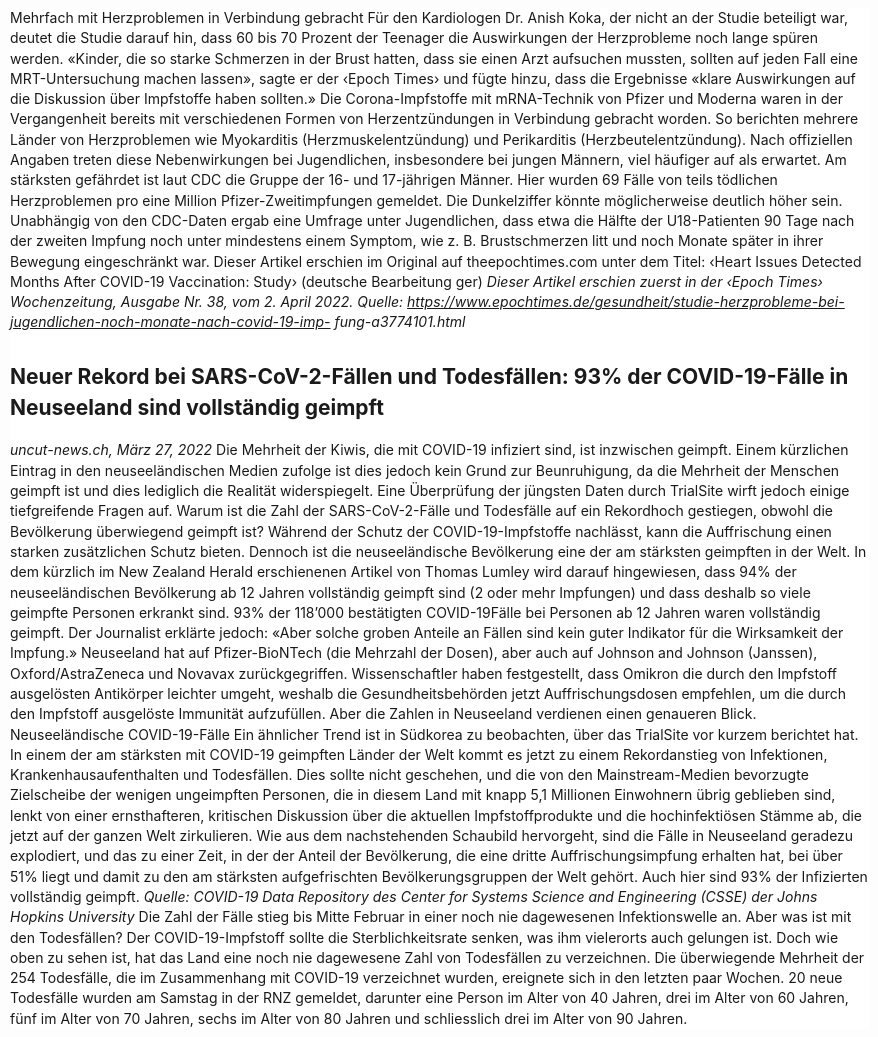 Mehrfach mit Herzproblemen in Verbindung gebracht Für den Kardiologen Dr. Anish Koka, der nicht an der Studie beteiligt war, deutet die Studie darauf hin, dass 60 bis 70 Prozent der Teenager die Auswirkungen der Herzprobleme noch lange spüren werden. «Kinder, die so starke Schmerzen in der Brust hatten, dass sie einen Arzt aufsuchen mussten, sollten auf jeden Fall eine MRT-Untersuchung machen lassen», sagte er der ‹Epoch Times› und fügte hinzu, dass die Ergebnisse «klare Auswirkungen auf die Diskussion über Impfstoffe haben sollten.» Die Corona-Impfstoffe mit mRNA-Technik von Pfizer und Moderna waren in der Vergangenheit bereits mit verschiedenen Formen von Herzentzündungen in Verbindung gebracht worden. So berichten mehrere Länder von Herzproblemen wie Myokarditis (Herzmuskelentzündung) und Perikarditis (Herzbeutelentzündung). Nach offiziellen Angaben treten diese Nebenwirkungen bei Jugendlichen, insbesondere bei jungen Männern, viel häufiger auf als erwartet. Am stärksten gefährdet ist laut CDC die Gruppe der 16- und 17-jährigen Männer. Hier wurden 69 Fälle von teils tödlichen Herzproblemen pro eine Million Pfizer-Zweitimpfungen gemeldet. Die Dunkelziffer könnte möglicherweise deutlich höher sein.
Unabhängig von den CDC-Daten ergab eine Umfrage unter Jugendlichen, dass etwa die Hälfte der U18-Patienten 90 Tage nach der zweiten Impfung noch unter mindestens einem Symptom, wie z. B. Brustschmerzen litt und noch Monate später in ihrer Bewegung eingeschränkt war. Dieser Artikel erschien im Original auf theepochtimes.com unter dem Titel: ‹Heart Issues Detected Months After COVID-19 Vaccination: Study› (deutsche Bearbeitung ger) _Dieser Artikel erschien zuerst in der ‹Epoch Times› Wochenzeitung, Ausgabe Nr. 38, vom 2. April 2022._ _Quelle:_ _https://www.epochtimes.de/gesundheit/studie-herzprobleme-bei-jugendlichen-noch-monate-nach-covid-19-imp-_ _fung-a3774101.html_
## Neuer Rekord bei SARS-CoV-2-Fällen und Todesfällen: 93% der COVID-19-Fälle in Neuseeland sind vollständig geimpft
_uncut-news.ch, März 27, 2022_ Die Mehrheit der Kiwis, die mit COVID-19 infiziert sind, ist inzwischen geimpft. Einem kürzlichen Eintrag in den neuseeländischen Medien zufolge ist dies jedoch kein Grund zur Beunruhigung, da die Mehrheit der Menschen geimpft ist und dies lediglich die Realität widerspiegelt. Eine Überprüfung der jüngsten Daten durch TrialSite wirft jedoch einige tiefgreifende Fragen auf. Warum ist die Zahl der SARS-CoV-2-Fälle und Todesfälle auf ein Rekordhoch gestiegen, obwohl die Bevölkerung überwiegend geimpft ist? Während der Schutz der COVID-19-Impfstoffe nachlässt, kann die Auffrischung einen starken zusätzlichen Schutz bieten.
Dennoch ist die neuseeländische Bevölkerung eine der am stärksten geimpften in der Welt. In dem kürzlich im New Zealand Herald erschienenen Artikel von Thomas Lumley wird darauf hingewiesen, dass 94% der neuseeländischen Bevölkerung ab 12 Jahren vollständig geimpft sind (2 oder mehr Impfungen) und dass deshalb so viele geimpfte Personen erkrankt sind. 93% der 118’000 bestätigten COVID-19Fälle bei Personen ab 12 Jahren waren vollständig geimpft. Der Journalist erklärte jedoch: «Aber solche groben Anteile an Fällen sind kein guter Indikator für die Wirksamkeit der Impfung.» Neuseeland hat auf Pfizer-BioNTech (die Mehrzahl der Dosen), aber auch auf Johnson and Johnson (Janssen), Oxford/AstraZeneca und Novavax zurückgegriffen. Wissenschaftler haben festgestellt, dass Omikron die durch den Impfstoff ausgelösten Antikörper leichter umgeht, weshalb die Gesundheitsbehörden jetzt Auffrischungsdosen empfehlen, um die durch den Impfstoff ausgelöste Immunität aufzufüllen. Aber die Zahlen in Neuseeland verdienen einen genaueren Blick. Neuseeländische COVID-19-Fälle Ein ähnlicher Trend ist in Südkorea zu beobachten, über das TrialSite vor kurzem berichtet hat. In einem der am stärksten mit COVID-19 geimpften Länder der Welt kommt es jetzt zu einem Rekordanstieg von Infektionen, Krankenhausaufenthalten und Todesfällen. Dies sollte nicht geschehen, und die von den Mainstream-Medien bevorzugte Zielscheibe der wenigen ungeimpften Personen, die in diesem Land mit knapp 5,1 Millionen Einwohnern übrig geblieben sind, lenkt von einer ernsthafteren, kritischen Diskussion über die aktuellen Impfstoffprodukte und die hochinfektiösen Stämme ab, die jetzt auf der ganzen Welt zirkulieren. Wie aus dem nachstehenden Schaubild hervorgeht, sind die Fälle in Neuseeland geradezu explodiert, und das zu einer Zeit, in der der Anteil der Bevölkerung, die eine dritte Auffrischungsimpfung erhalten hat, bei über 51% liegt und damit zu den am stärksten aufgefrischten Bevölkerungsgruppen der Welt gehört. Auch hier sind 93% der Infizierten vollständig geimpft.
_Quelle: COVID-19 Data Repository des Center for Systems Science and Engineering (CSSE) der Johns Hopkins University_ Die Zahl der Fälle stieg bis Mitte Februar in einer noch nie dagewesenen Infektionswelle an. Aber was ist mit den Todesfällen? Der COVID-19-Impfstoff sollte die Sterblichkeitsrate senken, was ihm vielerorts auch gelungen ist.
Doch wie oben zu sehen ist, hat das Land eine noch nie dagewesene Zahl von Todesfällen zu verzeichnen. Die überwiegende Mehrheit der 254 Todesfälle, die im Zusammenhang mit COVID-19 verzeichnet wurden, ereignete sich in den letzten paar Wochen.
20 neue Todesfälle wurden am Samstag in der RNZ gemeldet, darunter eine Person im Alter von 40 Jahren, drei im Alter von 60 Jahren, fünf im Alter von 70 Jahren, sechs im Alter von 80 Jahren und schliesslich drei im Alter von 90 Jahren.